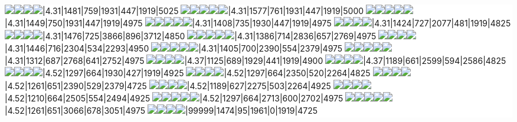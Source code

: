 ![](/item/3031.png)![](/item/1001.png)![](/item/1055.png)![](/item/1037.png)|4.31|1481|759|1931|447|1919|5025
![](/item/6695.png)![](/item/1001.png)![](/item/1055.png)![](/item/1038.png)![](/item/1036.png)|4.31|1577|761|1931|447|1919|5000
![](/item/3033.png)![](/item/1001.png)![](/item/1055.png)![](/item/1037.png)![](/item/1036.png)|4.31|1449|750|1931|447|1919|4975
![](/item/3036.png)![](/item/1001.png)![](/item/1055.png)![](/item/1037.png)![](/item/1036.png)|4.31|1408|735|1930|447|1919|4975
![](/item/3072.png)![](/item/1001.png)![](/item/1055.png)![](/item/1037.png)|4.31|1424|727|2077|481|1919|4825
![](/item/3156.png)![](/item/1001.png)![](/item/1055.png)![](/item/1038.png)|4.31|1476|725|3866|896|3712|4850
![](/item/6673.png)![](/item/1001.png)![](/item/1055.png)![](/item/1037.png)![](/item/1036.png)|4.31|1386|714|2836|657|2769|4975
![](/item/3814.png)![](/item/1001.png)![](/item/1055.png)![](/item/1038.png)|4.31|1446|716|2304|534|2293|4950
![](/item/3181.png)![](/item/1001.png)![](/item/1055.png)![](/item/1037.png)![](/item/1036.png)|4.31|1405|700|2390|554|2379|4975
![](/item/3139.png)![](/item/1001.png)![](/item/1055.png)![](/item/1037.png)![](/item/1036.png)|4.31|1312|687|2768|641|2752|4975
![](/item/3085.png)![](/item/1055.png)![](/item/1038.png)![](/item/1036.png)|4.37|1125|689|1929|441|1919|4900
![](/item/3091.png)![](/item/1001.png)![](/item/1055.png)![](/item/1037.png)|4.37|1189|661|2599|594|2586|4825
![](/item/6333.png)![](/item/1001.png)![](/item/1055.png)![](/item/1037.png)|4.52|1297|664|1930|427|1919|4925
![](/item/6630.png)![](/item/1001.png)![](/item/1055.png)![](/item/1037.png)|4.52|1297|664|2350|520|2264|4825
![](/item/3071.png)![](/item/1001.png)![](/item/1055.png)![](/item/1037.png)|4.52|1261|651|2390|529|2379|4725
![](/item/6632.png)![](/item/1001.png)![](/item/1055.png)![](/item/1037.png)|4.52|1189|627|2275|503|2264|4925
![](/item/3748.png)![](/item/1001.png)![](/item/1055.png)![](/item/1037.png)|4.52|1210|664|2505|554|2494|4925
![](/item/3026.png)![](/item/1001.png)![](/item/1055.png)![](/item/1037.png)![](/item/1036.png)|4.52|1297|664|2713|600|2702|4975
![](/item/6035.png)![](/item/1001.png)![](/item/1055.png)![](/item/1037.png)![](/item/1036.png)|4.52|1261|651|3066|678|3051|4975
![](/item/6691.png)![](/item/1001.png)![](/item/1055.png)![](/item/1037.png)|99999|1474|95|1961|0|1919|4725

































